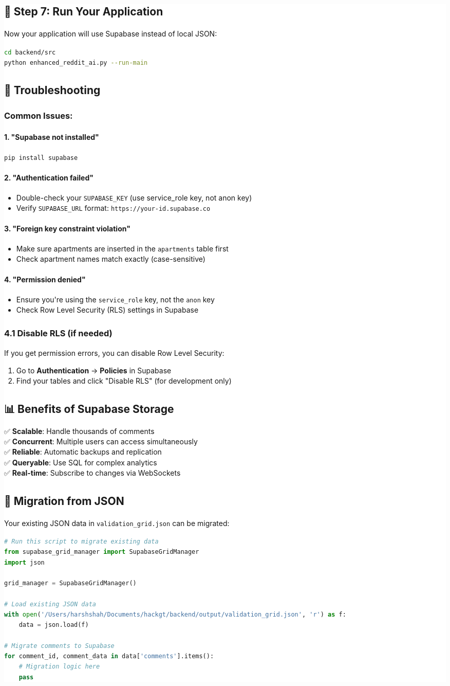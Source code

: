 ## 🚀 Step 7: Run Your Application

Now your application will use Supabase instead of local JSON:

```bash
cd backend/src
python enhanced_reddit_ai.py --run-main
```

## 🔧 Troubleshooting

### Common Issues:

#### 1. "Supabase not installed"
```bash
pip install supabase
```

#### 2. "Authentication failed"
- Double-check your `SUPABASE_KEY` (use service_role key, not anon key)
- Verify `SUPABASE_URL` format: `https://your-id.supabase.co`

#### 3. "Foreign key constraint violation"
- Make sure apartments are inserted in the `apartments` table first
- Check apartment names match exactly (case-sensitive)

#### 4. "Permission denied"
- Ensure you're using the `service_role` key, not the `anon` key
- Check Row Level Security (RLS) settings in Supabase

### 4.1 Disable RLS (if needed)
If you get permission errors, you can disable Row Level Security:

1. Go to **Authentication** → **Policies** in Supabase
2. Find your tables and click "Disable RLS" (for development only)

## 📊 Benefits of Supabase Storage

✅ **Scalable**: Handle thousands of comments  
✅ **Concurrent**: Multiple users can access simultaneously  
✅ **Reliable**: Automatic backups and replication  
✅ **Queryable**: Use SQL for complex analytics  
✅ **Real-time**: Subscribe to changes via WebSockets  

## 🔄 Migration from JSON

Your existing JSON data in `validation_grid.json` can be migrated:

```python
# Run this script to migrate existing data
from supabase_grid_manager import SupabaseGridManager
import json

grid_manager = SupabaseGridManager()

# Load existing JSON data
with open('/Users/harshshah/Documents/hackgt/backend/output/validation_grid.json', 'r') as f:
    data = json.load(f)

# Migrate comments to Supabase
for comment_id, comment_data in data['comments'].items():
    # Migration logic here
    pass
```
